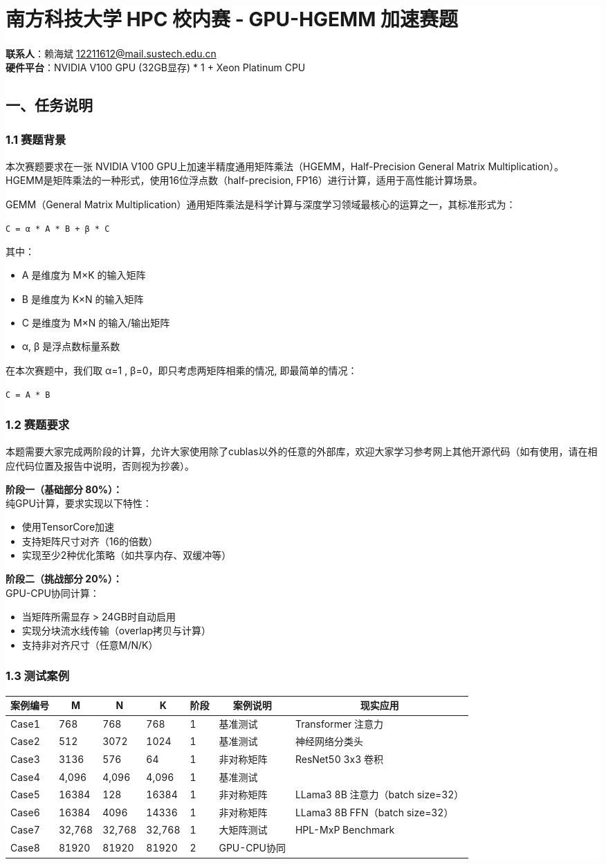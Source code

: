 
# 南方科技大学 HPC 校内赛 - GPU-HGEMM 加速赛题

**联系人**：赖海斌 12211612@mail.sustech.edu.cn  
**硬件平台**：NVIDIA V100 GPU (32GB显存) \* 1 + Xeon Platinum CPU

## 一、任务说明

### 1.1 赛题背景

本次赛题要求在一张 NVIDIA V100 GPU上加速半精度通用矩阵乘法（HGEMM，Half-Precision General Matrix Multiplication）。HGEMM是矩阵乘法的一种形式，使用16位浮点数（half-precision, FP16）进行计算，适用于高性能计算场景。

GEMM（General Matrix Multiplication）通用矩阵乘法是科学计算与深度学习领域最核心的运算之一，其标准形式为：

```
C = α * A * B + β * C
```

其中：

- A 是维度为 M×K 的输入矩阵

- B 是维度为 K×N 的输入矩阵

- C 是维度为 M×N 的输入/输出矩阵

- α, β 是浮点数标量系数

在本次赛题中，我们取 α=1 , β=0，即只考虑两矩阵相乘的情况, 即最简单的情况：

```
C = A * B
```


### 1.2 赛题要求

本题需要大家完成两阶段的计算，允许大家使用除了cublas以外的任意的外部库，欢迎大家学习参考网上其他开源代码（如有使用，请在相应代码位置及报告中说明，否则视为抄袭）。

**阶段一（基础部分 80%）：**  
纯GPU计算，要求实现以下特性：
- 使用TensorCore加速
- 支持矩阵尺寸对齐（16的倍数）
- 实现至少2种优化策略（如共享内存、双缓冲等）

**阶段二（挑战部分 20%）：**  
GPU-CPU协同计算：
- 当矩阵所需显存 > 24GB时自动启用
- 实现分块流水线传输（overlap拷贝与计算）
- 支持非对齐尺寸（任意M/N/K）

### 1.3 测试案例
| 案例编号 | M    | N     | K     | 阶段 | 案例说明           | 现实应用|
|----------|-------|-------|-------|------|--------------------|----|
| Case1    | 768   | 768   | 768   | 1    | 基准测试           |Transformer 注意力 |
| Case2    | 512   | 3072   | 1024   | 1    | 基准测试           |神经网络分类头 |
| Case3    | 3136   | 576   | 64   | 1    | 非对称矩阵           | ResNet50 3x3 卷积 |
| Case4    | 4,096  | 4,096  | 4,096  | 1    | 基准测试         | |
| Case5    | 16384   | 128  | 16384  | 1    | 非对称矩阵         | LLama3 8B 注意力（batch size=32） |
| Case6    | 16384   | 4096  | 14336  | 1    | 非对称矩阵         | LLama3 8B FFN（batch size=32） |
| Case7    | 32,768 | 32,768 | 32,768 | 1    | 大矩阵测试     | HPL-MxP Benchmark |
| Case8    | 81920 | 81920 | 81920 | 2    | GPU-CPU协同      |    |